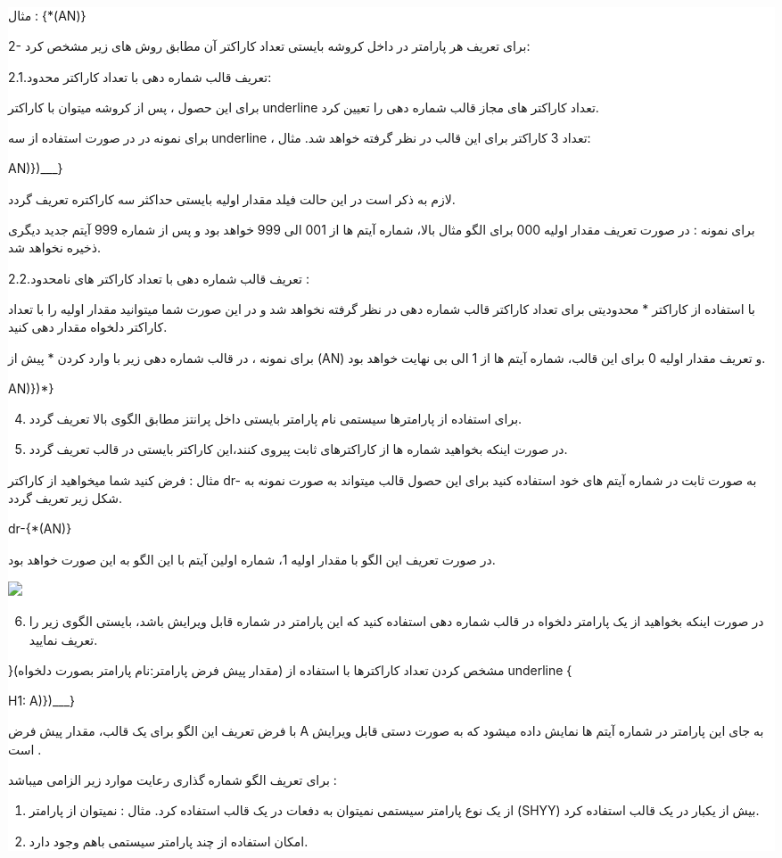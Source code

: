 مثال :    {*(AN)} 

2-	برای تعریف هر پارامتر در داخل کروشه بایستی تعداد کاراکتر آن مطابق روش های زیر مشخص کرد:

2.1.تعریف قالب شماره دهی با تعداد کاراکتر محدود: 

 برای این حصول ، پس از کروشه میتوان با کاراکتر underline  تعداد کاراکتر های مجاز  قالب شماره دهی را تعیین
کرد. 

برای نمونه در  در صورت استفاده از سه underline ، تعداد 3 کاراکتر  برای این قالب در نظر گرفته خواهد شد. مثال:  

AN)})___}

لازم به ذکر است در این حالت فیلد مقدار اولیه بایستی حداکثر سه کاراکتره تعریف گردد. 

برای نمونه : در صورت تعریف مقدار اولیه 000 برای الگو مثال بالا، شماره آیتم ها از 001 الی 999 خواهد بود و پس از شماره 999 آیتم جدید دیگری ذخیره نخواهد شد.

2.2.تعریف قالب شماره دهی با تعداد کاراکتر های نامحدود :   

با استفاده از کاراکتر *  محدودیتی برای تعداد کاراکتر قالب شماره دهی در نظر گرفته نخواهد شد و  در این صورت شما میتوانید مقدار اولیه را با تعداد کاراکتر دلخواه مقدار دهی کنید.

برای نمونه ، در قالب شماره دهی  زیر با وارد کردن * پیش از (AN) و  تعریف مقدار اولیه 0 برای این قالب،  شماره آیتم ها از 1 الی بی نهایت خواهد بود.

AN)})*}

4.	برای استفاده از پارامترها سیستمی نام پارامتر بایستی داخل پرانتز مطابق الگوی بالا تعریف گردد.

5.	در صورت اینکه بخواهید شماره ها از کاراکترهای ثابت پیروی کنند،این کاراکتر بایستی در قالب تعریف گردد.

مثال : فرض کنید شما میخواهید از کاراکتر dr- به صورت ثابت در شماره آیتم های خود استفاده کنید برای این حصول قالب میتواند به صورت نمونه به شکل زیر تعریف گردد.

dr-{*(AN)}

در صورت تعریف این الگو با مقدار اولیه 1، شماره اولین آیتم با این الگو به این صورت خواهد بود.

![](4.png)

6.	در صورت اینکه بخواهید از یک پارامتر دلخواه در قالب شماره دهی استفاده کنید که این پارامتر در شماره قابل ویرایش باشد، بایستی الگوی زیر  را تعریف نمایید.

}(مقدار پیش فرض پارامتر:نام پارامتر بصورت دلخواه) مشخص کردن تعداد کاراکترها با استفاده از  underline {

H1: A)})___}

با فرض تعریف این الگو برای یک قالب، مقدار پیش فرض A به جای این پارامتر در شماره آیتم ها نمایش داده میشود که به صورت دستی قابل ویرایش است .

برای تعریف الگو شماره گذاری رعایت موارد زیر الزامی میباشد : 

1.	از یک نوع پارامتر سیستمی نمیتوان به دفعات در یک قالب استفاده کرد.
مثال :  نمیتوان از پارامتر (SHYY) بیش از یکبار در یک قالب استفاده کرد.

2.	امکان استفاده از چند پارامتر سیستمی باهم وجود دارد.
